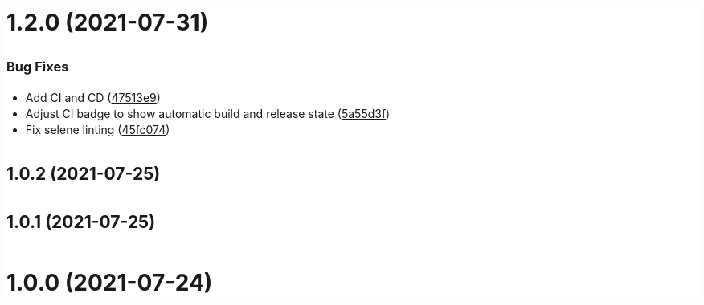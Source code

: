 
# 1.2.0 (2021-07-31)


### Bug Fixes

* Add CI and CD ([47513e9](https://github.com/Quenty/NevermoreEngine/commit/47513e9b568162707534af132396dd8756947dd3))
* Adjust CI badge to show automatic build and release state ([5a55d3f](https://github.com/Quenty/NevermoreEngine/commit/5a55d3f19bf8d66a760d67da9b56ed47fab74656))
* Fix selene linting ([45fc074](https://github.com/Quenty/NevermoreEngine/commit/45fc07489ee59127ac6582689f19a0e87c1e5b5a))



## 1.0.2 (2021-07-25)



## 1.0.1 (2021-07-25)



# 1.0.0 (2021-07-24)
